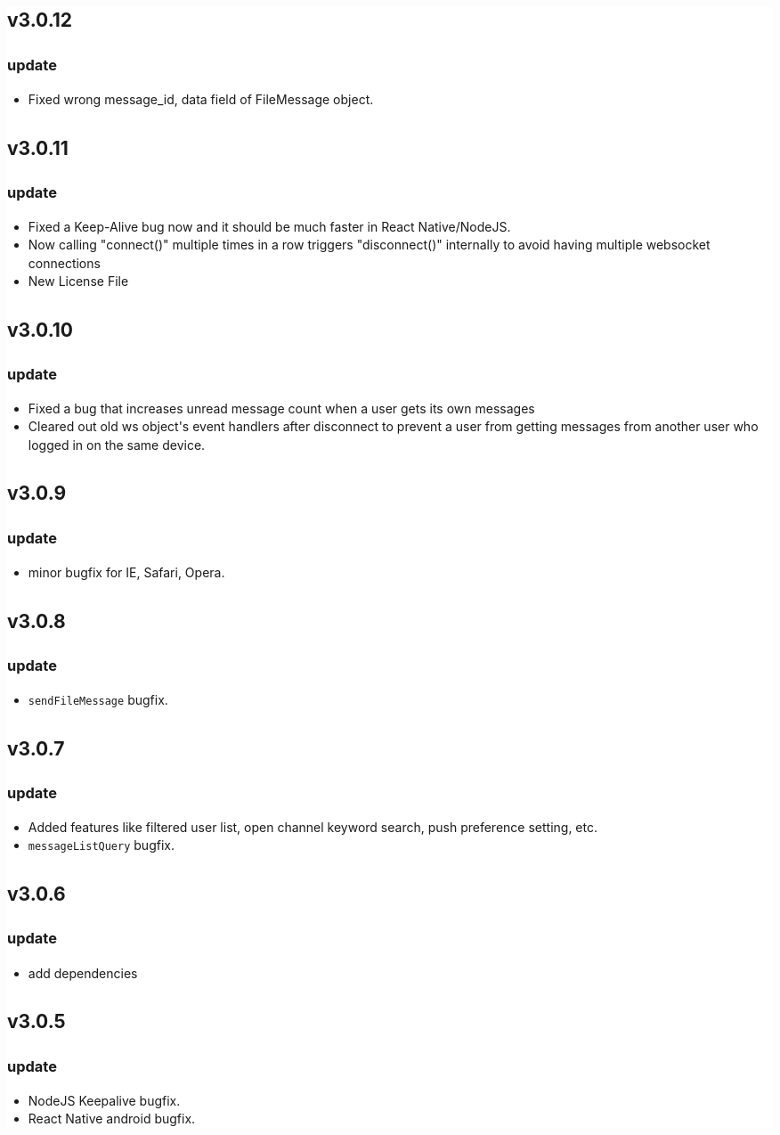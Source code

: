 ## v3.0.12
### update
 * Fixed wrong message_id, data field of FileMessage object.

## v3.0.11
### update
 * Fixed a Keep-Alive bug now and it should be much faster in React Native/NodeJS.
 * Now calling "connect()" multiple times in a row triggers "disconnect()" internally to avoid having multiple websocket connections
 * New License File

## v3.0.10
### update
 * Fixed a bug that increases unread message count when a user gets its own messages
 * Cleared out old ws object's event handlers after disconnect to prevent a user from getting messages from another user who logged in on the same device.

## v3.0.9
### update
 * minor bugfix for IE, Safari, Opera.

## v3.0.8
### update
 * `sendFileMessage` bugfix.

## v3.0.7
### update
 * Added features like filtered user list, open channel keyword search, push preference setting, etc.
 * `messageListQuery` bugfix.

## v3.0.6
### update
 * add dependencies

## v3.0.5
### update
 * NodeJS Keepalive bugfix.
 * React Native android bugfix.

